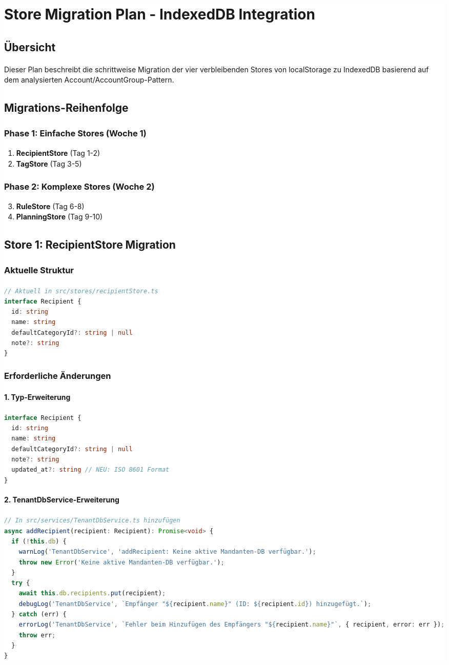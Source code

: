 # Store Migration Plan - IndexedDB Integration

## Übersicht

Dieser Plan beschreibt die schrittweise Migration der vier verbleibenden Stores von localStorage zu IndexedDB basierend auf dem analysierten Account/AccountGroup-Pattern.

## Migrations-Reihenfolge

### Phase 1: Einfache Stores (Woche 1)
1. **RecipientStore** (Tag 1-2)
2. **TagStore** (Tag 3-5)

### Phase 2: Komplexe Stores (Woche 2)
3. **RuleStore** (Tag 6-8)
4. **PlanningStore** (Tag 9-10)

## Store 1: RecipientStore Migration

### Aktuelle Struktur
```typescript
// Aktuell in src/stores/recipientStore.ts
interface Recipient {
  id: string
  name: string
  defaultCategoryId?: string | null
  note?: string
}
```

### Erforderliche Änderungen

#### 1. Typ-Erweiterung
```typescript
interface Recipient {
  id: string
  name: string
  defaultCategoryId?: string | null
  note?: string
  updated_at?: string // NEU: ISO 8601 Format
}
```

#### 2. TenantDbService-Erweiterung
```typescript
// In src/services/TenantDbService.ts hinzufügen
async addRecipient(recipient: Recipient): Promise<void> {
  if (!this.db) {
    warnLog('TenantDbService', 'addRecipient: Keine aktive Mandanten-DB verfügbar.');
    throw new Error('Keine aktive Mandanten-DB verfügbar.');
  }
  try {
    await this.db.recipients.put(recipient);
    debugLog('TenantDbService', `Empfänger "${recipient.name}" (ID: ${recipient.id}) hinzugefügt.`);
  } catch (err) {
    errorLog('TenantDbService', `Fehler beim Hinzufügen des Empfängers "${recipient.name}"`, { recipient, error: err });
    throw err;
  }
}
```